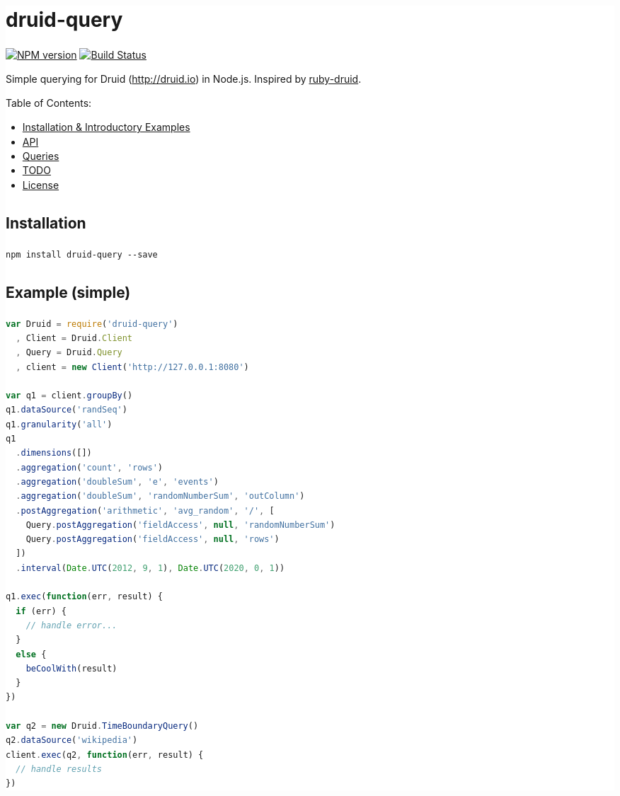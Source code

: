 druid-query
================

[![NPM version](https://badge.fury.io/js/druid-query.svg)](http://badge.fury.io/js/druid-query) [![Build Status](https://travis-ci.org/7eggs/node-druid-query.svg)](https://travis-ci.org/7eggs/node-druid-query)

Simple querying for Druid (http://druid.io) in Node.js. Inspired by [ruby-druid](https://github.com/liquidm/ruby-druid).

Table of Contents:

- [Installation & Introductory Examples](#installation)
- [API](#api)
- [Queries](#queries)
- [TODO](#todo)
- [License](#license)


Installation
------------

    npm install druid-query --save

Example (simple)
----------------

```js
var Druid = require('druid-query')
  , Client = Druid.Client
  , Query = Druid.Query
  , client = new Client('http://127.0.0.1:8080')

var q1 = client.groupBy()
q1.dataSource('randSeq')
q1.granularity('all')
q1
  .dimensions([])
  .aggregation('count', 'rows')
  .aggregation('doubleSum', 'e', 'events')
  .aggregation('doubleSum', 'randomNumberSum', 'outColumn')
  .postAggregation('arithmetic', 'avg_random', '/', [
    Query.postAggregation('fieldAccess', null, 'randomNumberSum')
    Query.postAggregation('fieldAccess', null, 'rows')
  ])
  .interval(Date.UTC(2012, 9, 1), Date.UTC(2020, 0, 1))

q1.exec(function(err, result) {
  if (err) {
    // handle error...
  }
  else {
    beCoolWith(result)
  }
})

var q2 = new Druid.TimeBoundaryQuery()
q2.dataSource('wikipedia')
client.exec(q2, function(err, result) {
  // handle results
})
```
